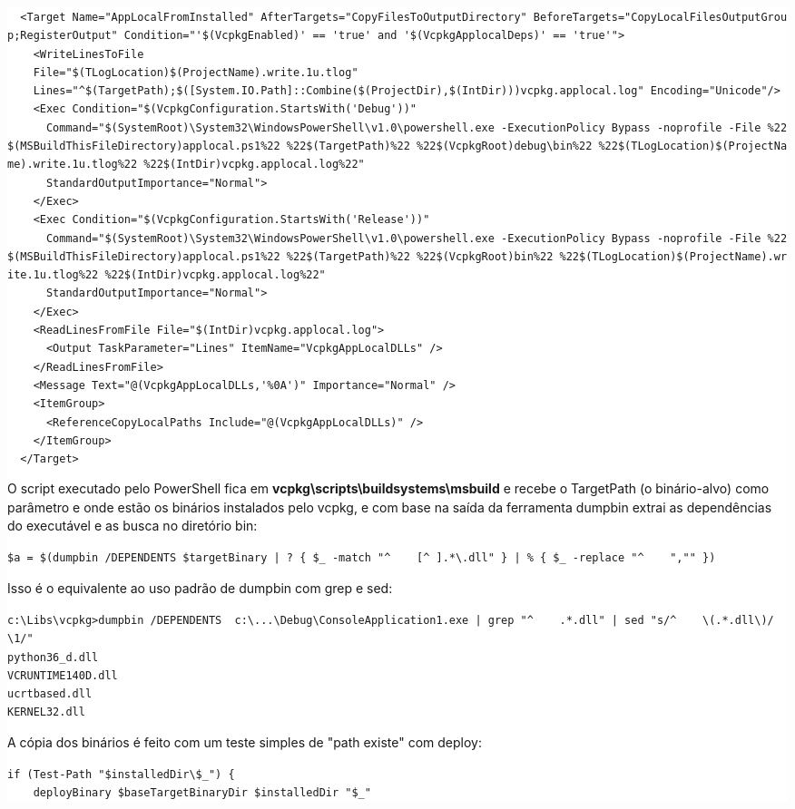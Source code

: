 ```
  <Target Name="AppLocalFromInstalled" AfterTargets="CopyFilesToOutputDirectory" BeforeTargets="CopyLocalFilesOutputGroup;RegisterOutput" Condition="'$(VcpkgEnabled)' == 'true' and '$(VcpkgApplocalDeps)' == 'true'">
    <WriteLinesToFile
    File="$(TLogLocation)$(ProjectName).write.1u.tlog"
    Lines="^$(TargetPath);$([System.IO.Path]::Combine($(ProjectDir),$(IntDir)))vcpkg.applocal.log" Encoding="Unicode"/>
    <Exec Condition="$(VcpkgConfiguration.StartsWith('Debug'))"
      Command="$(SystemRoot)\System32\WindowsPowerShell\v1.0\powershell.exe -ExecutionPolicy Bypass -noprofile -File %22$(MSBuildThisFileDirectory)applocal.ps1%22 %22$(TargetPath)%22 %22$(VcpkgRoot)debug\bin%22 %22$(TLogLocation)$(ProjectName).write.1u.tlog%22 %22$(IntDir)vcpkg.applocal.log%22"
      StandardOutputImportance="Normal">
    </Exec>
    <Exec Condition="$(VcpkgConfiguration.StartsWith('Release'))"
      Command="$(SystemRoot)\System32\WindowsPowerShell\v1.0\powershell.exe -ExecutionPolicy Bypass -noprofile -File %22$(MSBuildThisFileDirectory)applocal.ps1%22 %22$(TargetPath)%22 %22$(VcpkgRoot)bin%22 %22$(TLogLocation)$(ProjectName).write.1u.tlog%22 %22$(IntDir)vcpkg.applocal.log%22"
      StandardOutputImportance="Normal">
    </Exec>
    <ReadLinesFromFile File="$(IntDir)vcpkg.applocal.log">
      <Output TaskParameter="Lines" ItemName="VcpkgAppLocalDLLs" />
    </ReadLinesFromFile>
    <Message Text="@(VcpkgAppLocalDLLs,'%0A')" Importance="Normal" />
    <ItemGroup>
      <ReferenceCopyLocalPaths Include="@(VcpkgAppLocalDLLs)" />
    </ItemGroup>
  </Target>
```

O script executado pelo PowerShell fica em **vcpkg\scripts\buildsystems\msbuild** e recebe o TargetPath (o binário-alvo) como parâmetro e onde estão os binários instalados pelo vcpkg, e com base na saída da ferramenta dumpbin extrai as dependências do executável e as busca no diretório bin:

```
$a = $(dumpbin /DEPENDENTS $targetBinary | ? { $_ -match "^    [^ ].*\.dll" } | % { $_ -replace "^    ","" })
```

Isso é o equivalente ao uso padrão de dumpbin com grep e sed:

```
c:\Libs\vcpkg>dumpbin /DEPENDENTS  c:\...\Debug\ConsoleApplication1.exe | grep "^    .*.dll" | sed "s/^    \(.*.dll\)/\1/"
python36_d.dll
VCRUNTIME140D.dll
ucrtbased.dll
KERNEL32.dll
```

A cópia dos binários é feito com um teste simples de "path existe" com deploy:

```
if (Test-Path "$installedDir\$_") {
    deployBinary $baseTargetBinaryDir $installedDir "$_"
```
